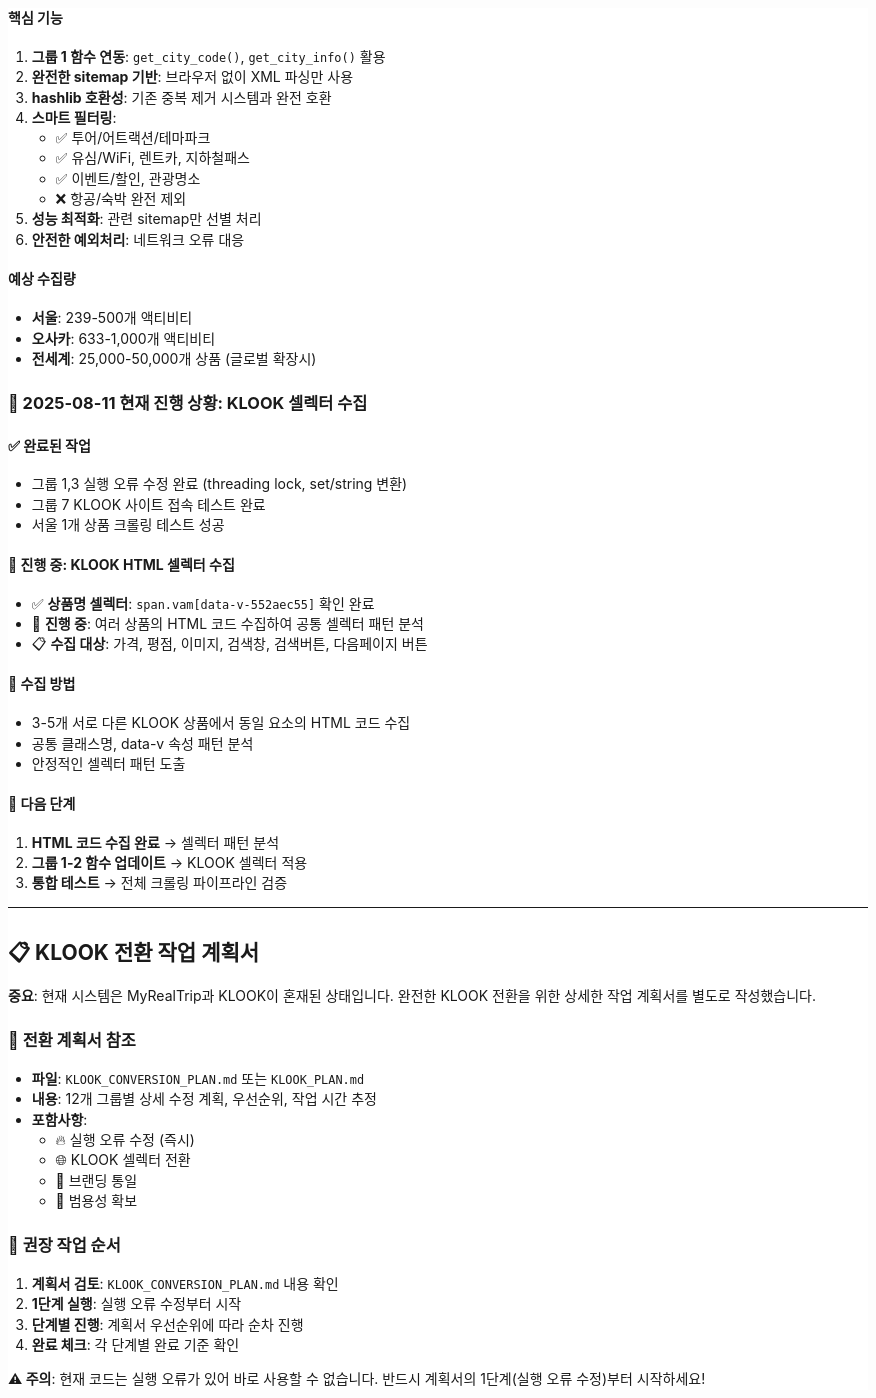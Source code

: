 #### **핵심 기능**
1. **그룹 1 함수 연동**: `get_city_code()`, `get_city_info()` 활용
2. **완전한 sitemap 기반**: 브라우저 없이 XML 파싱만 사용
3. **hashlib 호환성**: 기존 중복 제거 시스템과 완전 호환
4. **스마트 필터링**: 
   - ✅ 투어/어트랙션/테마파크
   - ✅ 유심/WiFi, 렌트카, 지하철패스
   - ✅ 이벤트/할인, 관광명소
   - ❌ 항공/숙박 완전 제외
5. **성능 최적화**: 관련 sitemap만 선별 처리
6. **안전한 예외처리**: 네트워크 오류 대응

#### **예상 수집량**
- **서울**: 239-500개 액티비티
- **오사카**: 633-1,000개 액티비티  
- **전세계**: 25,000-50,000개 상품 (글로벌 확장시)

### **🎯 2025-08-11 현재 진행 상황: KLOOK 셀렉터 수집**

#### **✅ 완료된 작업**
- 그룹 1,3 실행 오류 수정 완료 (threading lock, set/string 변환)
- 그룹 7 KLOOK 사이트 접속 테스트 완료
- 서울 1개 상품 크롤링 테스트 성공

#### **🔄 진행 중: KLOOK HTML 셀렉터 수집**
- ✅ **상품명 셀렉터**: `span.vam[data-v-552aec55]` 확인 완료
- 🔄 **진행 중**: 여러 상품의 HTML 코드 수집하여 공통 셀렉터 패턴 분석
- 📋 **수집 대상**: 가격, 평점, 이미지, 검색창, 검색버튼, 다음페이지 버튼

#### **📝 수집 방법**
- 3-5개 서로 다른 KLOOK 상품에서 동일 요소의 HTML 코드 수집
- 공통 클래스명, data-v 속성 패턴 분석
- 안정적인 셀렉터 패턴 도출

#### **🎯 다음 단계**
1. **HTML 코드 수집 완료** → 셀렉터 패턴 분석
2. **그룹 1-2 함수 업데이트** → KLOOK 셀렉터 적용  
3. **통합 테스트** → 전체 크롤링 파이프라인 검증

---

## 📋 **KLOOK 전환 작업 계획서**

**중요**: 현재 시스템은 MyRealTrip과 KLOOK이 혼재된 상태입니다. 완전한 KLOOK 전환을 위한 상세한 작업 계획서를 별도로 작성했습니다.

### 📄 **전환 계획서 참조**
- **파일**: `KLOOK_CONVERSION_PLAN.md` 또는 `KLOOK_PLAN.md`
- **내용**: 12개 그룹별 상세 수정 계획, 우선순위, 작업 시간 추정
- **포함사항**: 
  - 🔥 실행 오류 수정 (즉시)
  - 🌐 KLOOK 셀렉터 전환 
  - 🔄 브랜딩 통일
  - 🧪 범용성 확보

### 🚀 **권장 작업 순서**
1. **계획서 검토**: `KLOOK_CONVERSION_PLAN.md` 내용 확인
2. **1단계 실행**: 실행 오류 수정부터 시작
3. **단계별 진행**: 계획서 우선순위에 따라 순차 진행
4. **완료 체크**: 각 단계별 완료 기준 확인

**⚠️ 주의**: 현재 코드는 실행 오류가 있어 바로 사용할 수 없습니다. 반드시 계획서의 1단계(실행 오류 수정)부터 시작하세요!